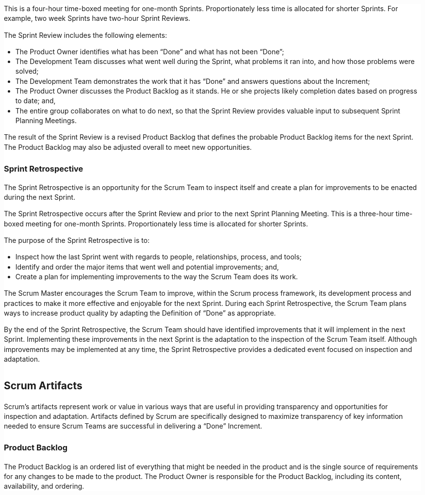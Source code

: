 This is a four-hour time-boxed meeting for one-month Sprints. Proportionately less time is allocated for shorter Sprints. For example, two week Sprints have two-hour Sprint Reviews.

The Sprint Review includes the following elements:

- The Product Owner identifies what has been “Done” and what has not been “Done”;
- The Development Team discusses what went well during the Sprint, what problems it ran into, and how those problems were solved;
- The Development Team demonstrates the work that it has “Done” and answers questions about the Increment;
- The Product Owner discusses the Product Backlog as it stands. He or she projects likely completion dates based on progress to date; and,
- The entire group collaborates on what to do next, so that the Sprint Review provides valuable input to subsequent Sprint Planning Meetings.

The result of the Sprint Review is a revised Product Backlog that defines the probable Product Backlog items for the next Sprint. The Product Backlog may also be adjusted overall to meet new opportunities.

### Sprint Retrospective

The Sprint Retrospective is an opportunity for the Scrum Team to inspect itself and create a plan for improvements to be enacted during the next Sprint.

The Sprint Retrospective occurs after the Sprint Review and prior to the next Sprint Planning Meeting. This is a three-hour time-boxed meeting for one-month Sprints. Proportionately less time is allocated for shorter Sprints.

The purpose of the Sprint Retrospective is to:

- Inspect how the last Sprint went with regards to people, relationships, process, and tools;
- Identify and order the major items that went well and potential improvements; and,
- Create a plan for implementing improvements to the way the Scrum Team does its work.

The Scrum Master encourages the Scrum Team to improve, within the Scrum process framework, its development process and practices to make it more effective and enjoyable for the next Sprint. During each Sprint Retrospective, the Scrum Team plans ways to increase product quality by adapting the Definition of “Done” as appropriate.

By the end of the Sprint Retrospective, the Scrum Team should have identified improvements that it will implement in the next Sprint. Implementing these improvements in the next Sprint is the adaptation to the inspection of the Scrum Team itself. Although improvements may be implemented at any time, the Sprint Retrospective provides a dedicated event focused on inspection and adaptation.

## Scrum Artifacts

Scrum’s artifacts represent work or value in various ways that are useful in providing transparency and opportunities for inspection and adaptation. Artifacts defined by Scrum are specifically designed to maximize transparency of key information needed to ensure Scrum Teams are successful in delivering a “Done” Increment.

### Product Backlog

The Product Backlog is an ordered list of everything that might be needed in the product and is the single source of requirements for any changes to be made to the product. The Product Owner is responsible for the Product Backlog, including its content, availability, and ordering.
